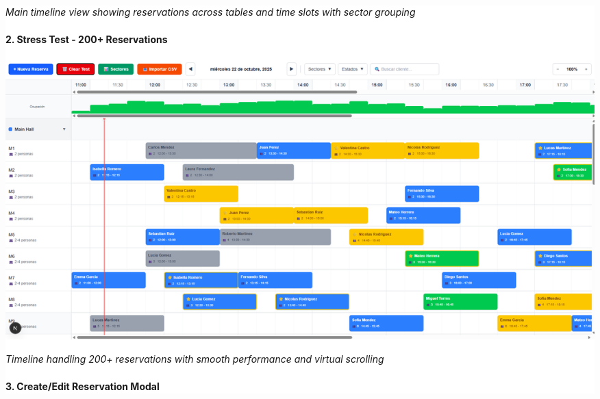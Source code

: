 _Main timeline view showing reservations across tables and time slots with sector grouping_

#### 2. Stress Test - 200+ Reservations

<div align="center">
  <img src="public/timeline-stressed.png" alt="Timeline Stressed" />
</div>

_Timeline handling 200+ reservations with smooth performance and virtual scrolling_

#### 3. Create/Edit Reservation Modal

<div align="center">